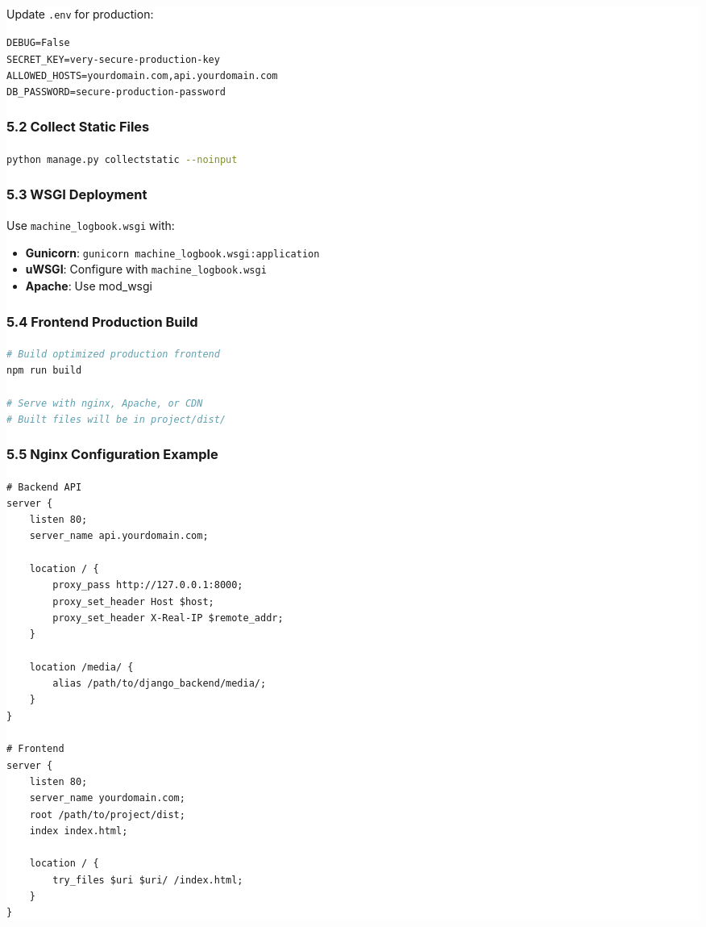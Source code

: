 Update `.env` for production:

```env
DEBUG=False
SECRET_KEY=very-secure-production-key
ALLOWED_HOSTS=yourdomain.com,api.yourdomain.com
DB_PASSWORD=secure-production-password
```

### 5.2 Collect Static Files

```bash
python manage.py collectstatic --noinput
```

### 5.3 WSGI Deployment

Use `machine_logbook.wsgi` with:
- **Gunicorn**: `gunicorn machine_logbook.wsgi:application`
- **uWSGI**: Configure with `machine_logbook.wsgi`
- **Apache**: Use mod_wsgi

### 5.4 Frontend Production Build

```bash
# Build optimized production frontend
npm run build

# Serve with nginx, Apache, or CDN
# Built files will be in project/dist/
```

### 5.5 Nginx Configuration Example

```nginx
# Backend API
server {
    listen 80;
    server_name api.yourdomain.com;
    
    location / {
        proxy_pass http://127.0.0.1:8000;
        proxy_set_header Host $host;
        proxy_set_header X-Real-IP $remote_addr;
    }
    
    location /media/ {
        alias /path/to/django_backend/media/;
    }
}

# Frontend
server {
    listen 80;
    server_name yourdomain.com;
    root /path/to/project/dist;
    index index.html;
    
    location / {
        try_files $uri $uri/ /index.html;
    }
}
```
